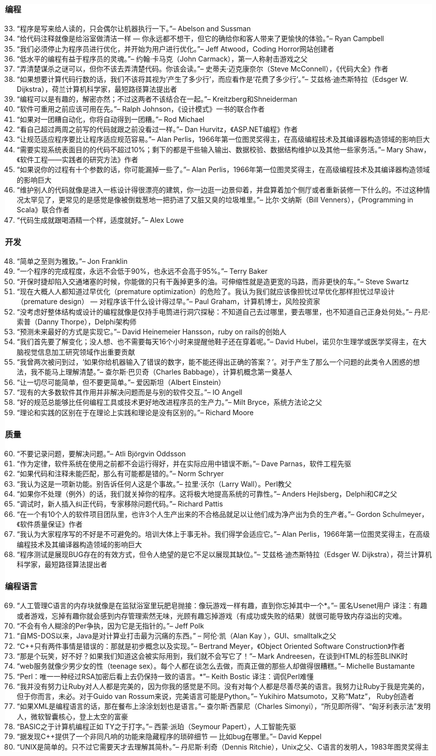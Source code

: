 ### 编程
33.   “程序是写来给人读的，只会偶尔让机器执行一下。”– Abelson and Sussman
34.   “给代码注释就像是给浴室做清洁一样 — 你永远都不想干，但它的确给你和客人带来了更愉快的体验。”– Ryan Campbell
35.   “我们必须停止为程序员进行优化，并开始为用户进行优化。”– Jeff Atwood，Coding Horror网站创建者
36.   “低水平的编程有益于程序员的灵魂。”– 约翰·卡马克（John Carmack），第一人称射击游戏之父
37.   “弄清楚谋杀之谜可以，但你不该去弄清楚代码。你该会读。”– 史蒂夫·迈克康奈尔（Steve McConnell），《代码大全》作者
38.   “如果想要计算代码行数的话，我们不该将其视为‘产生了多少行’，而应看作是‘花费了多少行’。”– 艾兹格·迪杰斯特拉（Edsger W. Dijkstra），荷兰计算机科学家，最短路径算法提出者
39.   “编程可以是有趣的，解密亦然；不过这两者不该结合在一起。”– Kreitzberg和Shneiderman
40.   “软件可重用之前应该可用在先。”– Ralph Johnson，《设计模式》一书的联合作者
41.   “如果对一团糟自动化，你将自动得到一团糟。”– Rod Michael
42.   “看自己超过两周之前写的代码就跟之前没看过一样。”– Dan Hurvitz，《ASP.NET编程》作者
43.   “让规范适应程序要比让程序适应规范容易。”– Alan Perlis，1966年第一位图灵奖得主，在高级编程技术及其编译器构造领域的影响巨大
44.   “需要实现系统表面目的的代码不超过10%；剩下的都是干些输入输出、数据校验、数据结构维护以及其他一些家务活。”– Mary Shaw，《软件工程——实践者的研究方法》作者
45.   “如果说你的过程有十个参数的话，你可能漏掉一些了。”– Alan Perlis，1966年第一位图灵奖得主，在高级编程技术及其编译器构造领域的影响巨大
46.   “维护别人的代码就像是进入一栋设计得很漂亮的建筑，你一边逛一边景仰着，并盘算着加个侧厅或者重新装修一下什么的。不过这种情况太罕见了，更常见的是感觉是像被倒栽葱地一把扔进了又脏又臭的垃圾堆里。”– 比尔·文纳斯（Bill Venners），《Programming in Scala》联合作者
47.   “代码生成就跟喝酒精一个样，适度就好。”– Alex Lowe
### 开发
48.   “简单之至则为雅致。”– Jon Franklin
49.   “一个程序的完成程度，永远不会低于90%，也永远不会高于95%。”– Terry Baker
50.   “开保时捷却陷入交通堵塞的时候，你能做的只有干轰掉更多的油。可伸缩性就是造更宽的马路，而非更快的车。”– Steve Swartz
51.   “现在大概人人都知道过早优化（premature optimization）的危险了。我认为我们就应该像担忧过早优化那样担忧过早设计（premature design） — 对程序该干什么设计得过早。”– Paul Graham，计算机博士，风险投资家
52.   “没考虑好整体结构或设计的编程就像是仅持手电筒进行洞穴探秘：不知道自己去过哪里，要去哪里，也不知道自己正身处何处。”– 丹尼·索普（Danny Thorpe），Delphi架构师
53.   “预测未来最好的方式是实现它。”– David Heinemeier Hansson，ruby on rails的创始人
54.   “我们首先要了解变化；没人想、也不需要每天16个小时来提醒他鞋子还在穿着呢。”– David Hubel，诺贝尔生理学或医学奖得主，在大脑视觉信息加工研究领域作出重要贡献
55.   “我曾两次被问到过，‘如果你给机器输入了错误的数字，能不能还得出正确的答案？’。对于产生了那么一个问题的此类令人困惑的想法，我不能马上理解清楚。”– 查尔斯·巴贝奇（Charles Babbage），计算机概念第一奠基人
56.   “让一切尽可能简单，但不要更简单。”– 爱因斯坦（Albert Einstein）
57.   “现有的大多数软件其作用并非解决问题而是与别的软件交互。”– IO Angell
58.   “好的规范总能够比任何编程工具或技术更好地改进程序员的生产力。”– Milt Bryce，系统方法论之父
59.   “理论和实践的区别在于在理论上实践和理论是没有区别的。”– Richard Moore
### 质量
60.   “不要记录问题，要解决问题。”– Atli Björgvin Oddsson
61.   “作为定律，软件系统在使用之前都不会运行得好，并在实际应用中错误不断。”– Dave Parnas，软件工程先驱
62.   “如果代码和注释未能匹配，那么有可能都是错的。”– Norm Schryer
63.   “我认为这是一项新功能。别告诉任何人这是个事故。”– 拉里·沃尔（Larry Wall）。Perl教父
64.   “如果你不处理（例外）的话，我们就关掉你的程序。这将极大地提高系统的可靠性。”– Anders Hejlsberg，Delphi和C#之父
65.   “调试时，新人插入纠正代码，专家移除问题代码。”– Richard Pattis
66.   “在一个有10个人的软件项目团队里，也许3个人生产出来的不合格品就足以让他们成为净产出为负的生产者。”– Gordon Schulmeyer，《软件质量保证》作者
67.   “我认为大家程序写的不好是不可避免的。培训大体上于事无补。我们得学会适应它。”– Alan Perlis，1966年第一位图灵奖得主，在高级编程技术及其编译器构造领域的影响巨大
68.   “程序测试是展现BUG存在的有效方式，但令人绝望的是它不足以展现其缺位。”– 艾兹格·迪杰斯特拉（Edsger W. Dijkstra），荷兰计算机科学家，最短路径算法提出者
### 编程语言
69.   “人工管理C语言的内存块就像是在监狱浴室里玩肥皂抛接：像玩游戏一样有趣，直到你忘掉其中一个*。”– 匿名Usenet用户
      译注：有趣或者游戏，忘掉有趣你就会感到内存管理索然无味，光顾有趣忘掉游戏（有成功或失败的结果）就很可能导致内存溢出的灾难。
70.   “不会有令人糊涂的Per争执，因为它是无指针的。”– Jeff Polk
71.   “自MS-DOS以来，Java是对计算业打击最为沉痛的东西。”
      – 阿伦·凯（Alan Kay ），GUI、smalltalk之父
72.   “C++只有两件事情是错误的：那就是初步概念以及实现。”– Bertrand Meyer，《Object Oriented Software Construction》作者
73.   “那是个玩笑，好不好？如果我们知道这会被实际用到，我们就不会写它了！”– Mark Andreesen，在谈到HTML的标签BLINK时
74.   “web服务就像少男少女的性（teenage sex）。每个人都在谈怎么去做，而真正做的那些人却做得很糟糕。”– Michelle Bustamante
75.   “Perl：唯一一种经过RSA加密后看上去仍保持一致的语言。*”– Keith Bostic
      译注：调侃Perl难懂
76.   “我并没有努力让Ruby对人人都是完美的，因为你我的感觉是不同。没有对每个人都是尽善尽美的语言。我努力让Ruby于我是完美的，但于你而言，未必。对于Guido van Rossum来说，完美语言可能是Python。”– Yukihiro Matsumoto，又称“Matz”， Ruby创造者
77.   “如果XML是编程语言的话，那在餐布上涂涂划划也是语言。”– 查尔斯·西蒙尼（Charles Simonyi），“所见即所得”、“匈牙利表示法”发明人，微软智囊核心，登上太空的富豪
78.   “BASIC之于计算机编程正如
      TY之于打字。”– 西蒙·派珀（Seymour Papert），人工智能先驱
79.   “据发现C++提供了一个非同凡响的功能来隐藏程序的琐碎细节 — 比如bug在哪里。”– David Keppel
80.   “UNIX是简单的。只不过它需要天才去理解其简朴。”– 丹尼斯·利奇（Dennis Ritchie），Unix之父、C语言的发明人，1983年图灵奖得主